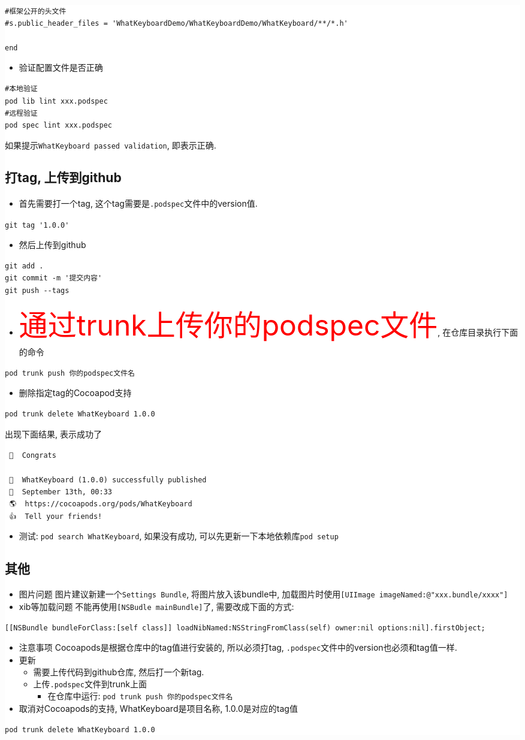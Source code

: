 ```
#框架公开的头文件
#s.public_header_files = 'WhatKeyboardDemo/WhatKeyboardDemo/WhatKeyboard/**/*.h'

end
```
* 验证配置文件是否正确
```
#本地验证
pod lib lint xxx.podspec
#远程验证
pod spec lint xxx.podspec
```
如果提示`WhatKeyboard passed validation`, 即表示正确.

## 打tag, 上传到github

* 首先需要打一个tag, 这个tag需要是`.podspec`文件中的version值.
```
git tag '1.0.0' 
```
* 然后上传到github
```
git add .
git commit -m '提交内容'
git push --tags 
```
* <font color=red size=20>通过trunk上传你的podspec文件</font>, 在仓库目录执行下面的命令
```
pod trunk push 你的podspec文件名
```
* 删除指定tag的Cocoapod支持
```
pod trunk delete WhatKeyboard 1.0.0
```
出现下面结果, 表示成功了
```
 🎉  Congrats

 🚀  WhatKeyboard (1.0.0) successfully published
 📅  September 13th, 00:33
 🌎  https://cocoapods.org/pods/WhatKeyboard
 👍  Tell your friends!
 ```
* 测试: `pod search WhatKeyboard`, 如果没有成功, 可以先更新一下本地依赖库`pod setup`


## 其他
* 图片问题
图片建议新建一个`Settings Bundle`, 将图片放入该bundle中, 加载图片时使用`[UIImage imageNamed:@"xxx.bundle/xxxx"]`
* xib等加载问题
不能再使用`[NSBudle mainBundle]`了, 需要改成下面的方式: 
```
[[NSBundle bundleForClass:[self class]] loadNibNamed:NSStringFromClass(self) owner:nil options:nil].firstObject;
```
* 注意事项
Cocoapods是根据仓库中的tag值进行安装的, 所以必须打tag, `.podspec`文件中的version也必须和tag值一样.
* 更新
	* 需要上传代码到github仓库, 然后打一个新tag.
	* 上传`.podspec`文件到trunk上面
		* 在仓库中运行: `pod trunk push 你的podspec文件名`
* 取消对Cocoapods的支持, WhatKeyboard是项目名称, 1.0.0是对应的tag值
```
pod trunk delete WhatKeyboard 1.0.0
```
